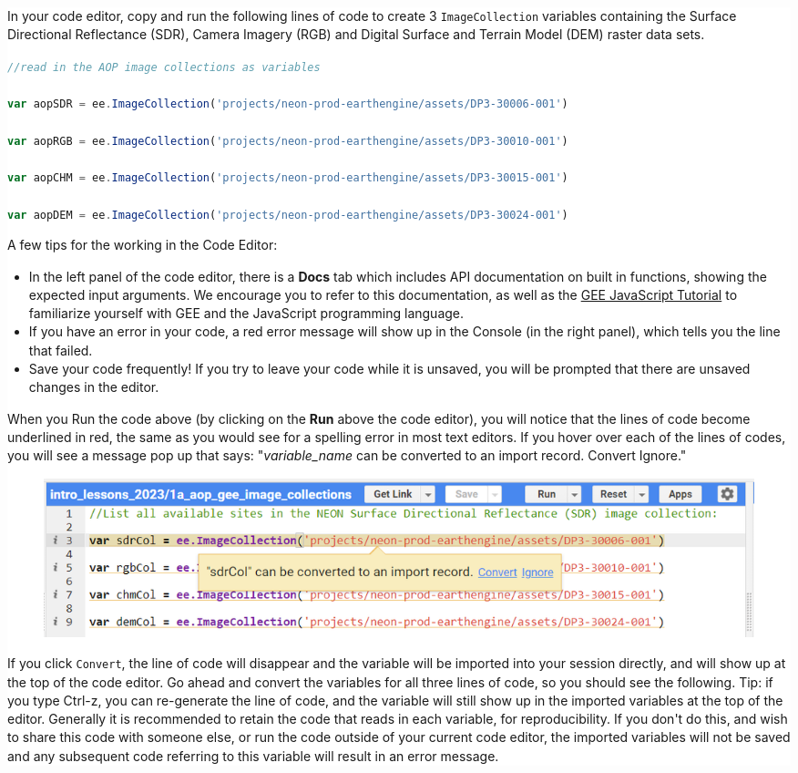In your code editor, copy and run the following lines of code to create 3 `ImageCollection` variables containing the Surface Directional Reflectance (SDR), Camera Imagery (RGB) and Digital Surface and Terrain Model (DEM) raster data sets. 

```javascript
//read in the AOP image collections as variables

var aopSDR = ee.ImageCollection('projects/neon-prod-earthengine/assets/DP3-30006-001')

var aopRGB = ee.ImageCollection('projects/neon-prod-earthengine/assets/DP3-30010-001') 

var aopCHM = ee.ImageCollection('projects/neon-prod-earthengine/assets/DP3-30015-001')

var aopDEM = ee.ImageCollection('projects/neon-prod-earthengine/assets/DP3-30024-001')
```

A few tips for the working in the Code Editor: 
- In the left panel of the code editor, there is a **Docs** tab which includes API documentation on built in functions, showing the expected input arguments. We encourage you to refer to this documentation, as well as the <a href="https://developers.google.com/earth-engine/tutorials/tutorial_js_01" target="_blank"> GEE JavaScript Tutorial</a> to familiarize yourself with GEE and the JavaScript programming language.
- If you have an error in your code, a red error message will show up in the Console (in the right panel), which tells you the line that failed.
- Save your code frequently! If you try to leave your code while it is unsaved, you will be prompted that there are unsaved changes in the editor.

When you Run the code above (by clicking on the **Run** above the code editor), you will notice that the lines of code become underlined in red, the same as you would see for a spelling error in most text editors. If you hover over each of the lines of codes, you will see a message pop up that says: "*variable_name* can be converted to an import record. Convert Ignore." 

<figure>
	<a href="https://raw.githubusercontent.com/NEONScience/NEON-Data-Skills/main/graphics/aop-gee2023/1a_intro_aop_gee/aop_import_record_popup.png">
	<img src="https://raw.githubusercontent.com/NEONScience/NEON-Data-Skills/main/graphics/aop-gee2023/1a_intro_aop_gee/aop_import_record_popup.png" alt="GEE Import Record Popup."></a>
</figure>

If you click `Convert`, the line of code will disappear and the variable will be imported into your session directly, and will show up at the top of the code editor. Go ahead and convert the variables for all three lines of code, so you should see the following. Tip: if you type Ctrl-z, you can re-generate the line of code, and the variable will still show up in the imported variables at the top of the editor. Generally it is recommended to retain the code that reads in each variable, for reproducibility. If you don't do this, and wish to share this code with someone else, or run the code outside of your current code editor, the imported variables will not be saved and any subsequent code referring to this variable will result in an error message.
